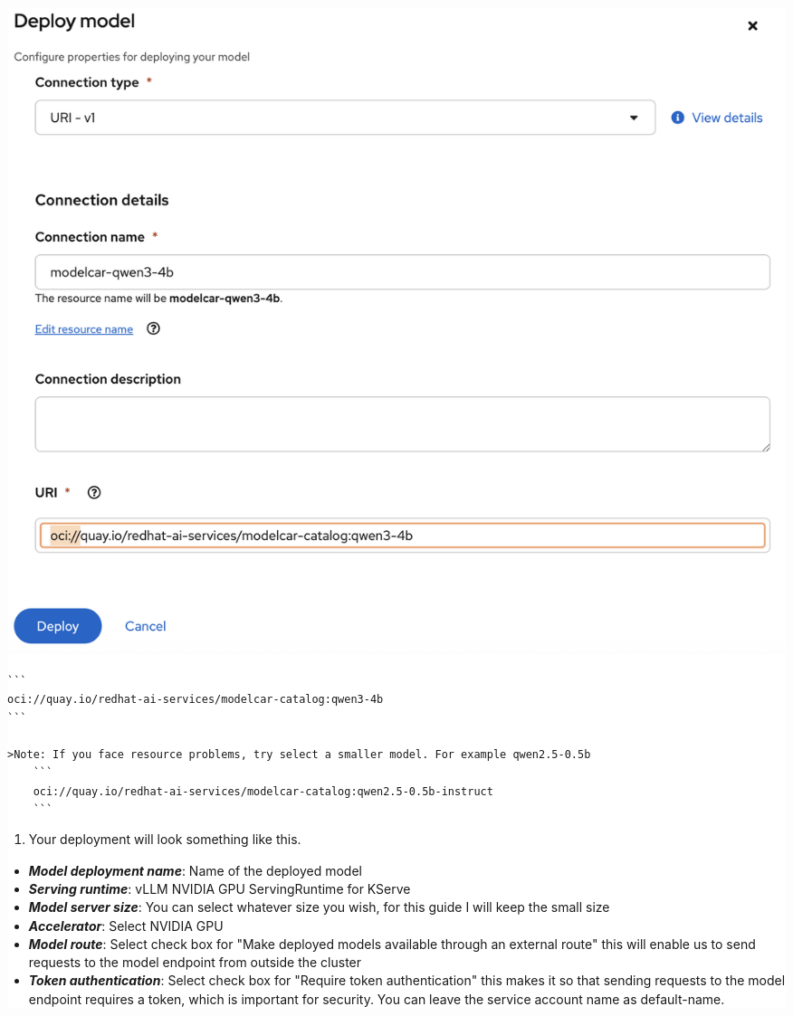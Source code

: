 ![Image](../img/03/3.1.2.png)

    ```
    oci://quay.io/redhat-ai-services/modelcar-catalog:qwen3-4b
    ```

    >Note: If you face resource problems, try select a smaller model. For example qwen2.5-0.5b
        ```
        oci://quay.io/redhat-ai-services/modelcar-catalog:qwen2.5-0.5b-instruct
        ```

1. Your deployment will look something like this.

- ***Model deployment name***: Name of the deployed model
- ***Serving runtime***: vLLM NVIDIA GPU ServingRuntime for KServe
- ***Model server size***: You can select whatever size you wish, for this guide I will keep the small size 
- ***Accelerator***: Select NVIDIA GPU
- ***Model route***: Select check box for "Make deployed models available through an external route" this will enable us to send requests to the model endpoint from outside the cluster
- ***Token authentication***: Select check box for "Require token authentication" this makes it so that sending requests to the model endpoint requires a token, which is important for security. You can leave the service account name as default-name.
